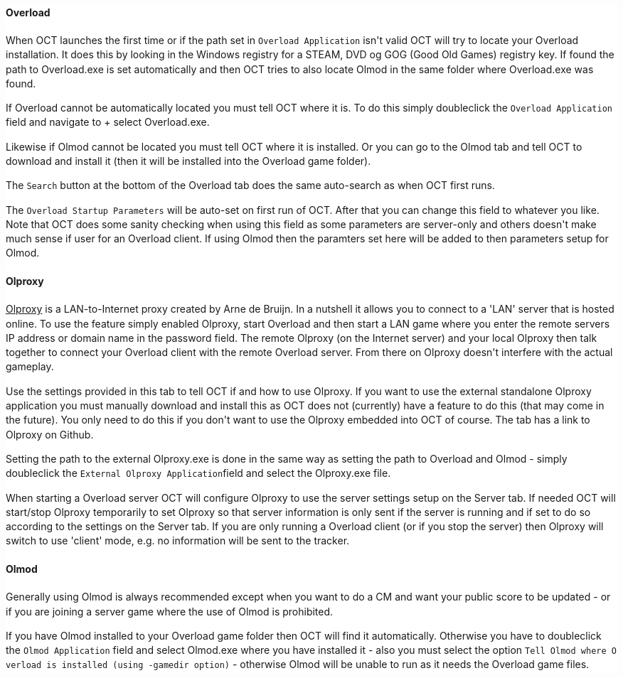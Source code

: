 
#### Overload

When OCT launches the first time or if the path set in `Overload Application` isn't valid OCT will try to locate your Overload installation. It does this by looking in the Windows registry for a STEAM, DVD og GOG (Good Old Games) registry key. If found the path to Overload.exe is set automatically and then OCT tries to also locate Olmod in the same folder where Overload.exe was found.

If Overload cannot be automatically located you must tell OCT where it is. To do this simply doubleclick the `Overload Application` field and navigate to + select Overload.exe. 

Likewise if Olmod cannot be located you must tell OCT where it is installed. Or you can go to the Olmod tab and tell OCT to download and install it (then it will be installed into the Overload game folder).

The `Search` button at the bottom of the Overload tab does the same auto-search as when OCT first runs.

The `Overload Startup Parameters` will be auto-set on first run of OCT. After that you can change this field to whatever you like. Note that OCT does some sanity checking when using this field as some parameters are server-only and others doesn't make much sense if user for an Overload client. If using Olmod then the paramters set here will be added to then parameters setup for Olmod.

#### Olproxy

[Olproxy](https://github.com/arbruijn/olproxy) is a LAN-to-Internet proxy created by Arne de Bruijn. In a nutshell it allows you to connect to a 'LAN' server that is hosted online. To use the feature simply enabled Olproxy, start Overload and then start a LAN game where you enter the remote servers IP address or domain name in the password field. The remote Olproxy (on the Internet server) and your local Olproxy then talk together to connect your Overload client with the remote Overload server. From there on Olproxy doesn't interfere with the actual gameplay.

Use the settings provided in this tab to tell OCT if and how to use Olproxy. If you want to use the external standalone Olproxy application you must manually download and install this as OCT does not (currently) have a feature to do this (that may come in the future). You only need to do this if you don't want to use the Olproxy embedded into OCT of course. The tab has a link to Olproxy on Github.

Setting the path to the external Olproxy.exe is done in the same way as setting the path to Overload and Olmod - simply doubleclick the `External Olproxy Application`field and select the Olproxy.exe file.

When starting a Overload server OCT will configure Olproxy to use the server settings setup on the Server tab. If needed OCT will start/stop Olproxy temporarily to set Olproxy so that server information is only sent if the server is running and if set to do so according to the settings on the Server tab. If you are only running a Overload client (or if you stop the server) then Olproxy will switch to use 'client' mode, e.g. no information will be sent to the tracker.


#### Olmod

Generally using Olmod is always recommended except when you want to do a CM and want your public score to be updated - or if you are joining a server game where the use of Olmod is prohibited.

If you have Olmod installed to your Overload game folder then OCT will find it automatically. Otherwise you have to doubleclick the `Olmod Application` field and select Olmod.exe where you have installed it - also you must select the option `Tell Olmod where Overload is installed (using -gamedir option)` - otherwise Olmod will be unable to run as it needs the Overload game files.
